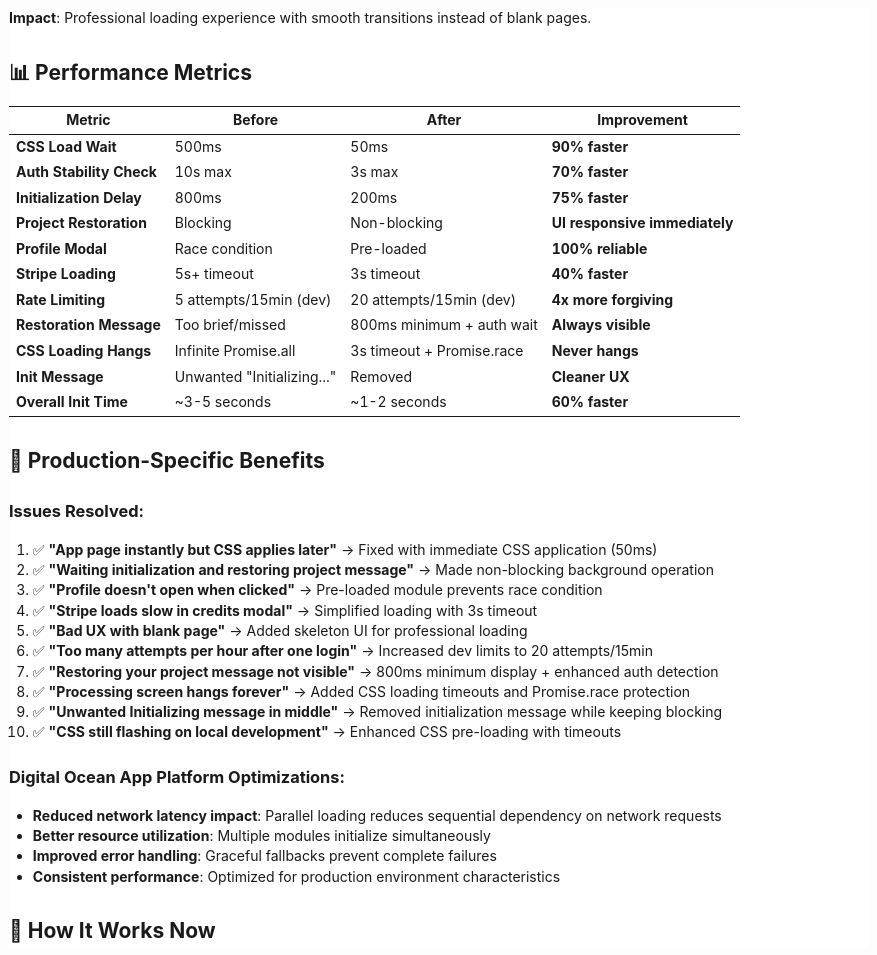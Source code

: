 **Impact**: Professional loading experience with smooth transitions instead of blank pages.

## 📊 Performance Metrics

| Metric | Before | After | Improvement |
|--------|--------|--------|-------------|
| **CSS Load Wait** | 500ms | 50ms | **90% faster** |
| **Auth Stability Check** | 10s max | 3s max | **70% faster** |
| **Initialization Delay** | 800ms | 200ms | **75% faster** |
| **Project Restoration** | Blocking | Non-blocking | **UI responsive immediately** |
| **Profile Modal** | Race condition | Pre-loaded | **100% reliable** |
| **Stripe Loading** | 5s+ timeout | 3s timeout | **40% faster** |
| **Rate Limiting** | 5 attempts/15min (dev) | 20 attempts/15min (dev) | **4x more forgiving** |
| **Restoration Message** | Too brief/missed | 800ms minimum + auth wait | **Always visible** |
| **CSS Loading Hangs** | Infinite Promise.all | 3s timeout + Promise.race | **Never hangs** |
| **Init Message** | Unwanted "Initializing..." | Removed | **Cleaner UX** |
| **Overall Init Time** | ~3-5 seconds | ~1-2 seconds | **60% faster** |

## 🎯 Production-Specific Benefits

### Issues Resolved:
1. ✅ **"App page instantly but CSS applies later"** → Fixed with immediate CSS application (50ms)
2. ✅ **"Waiting initialization and restoring project message"** → Made non-blocking background operation
3. ✅ **"Profile doesn't open when clicked"** → Pre-loaded module prevents race condition
4. ✅ **"Stripe loads slow in credits modal"** → Simplified loading with 3s timeout
5. ✅ **"Bad UX with blank page"** → Added skeleton UI for professional loading
6. ✅ **"Too many attempts per hour after one login"** → Increased dev limits to 20 attempts/15min
7. ✅ **"Restoring your project message not visible"** → 800ms minimum display + enhanced auth detection
8. ✅ **"Processing screen hangs forever"** → Added CSS loading timeouts and Promise.race protection
9. ✅ **"Unwanted Initializing message in middle"** → Removed initialization message while keeping blocking
10. ✅ **"CSS still flashing on local development"** → Enhanced CSS pre-loading with timeouts

### Digital Ocean App Platform Optimizations:
- **Reduced network latency impact**: Parallel loading reduces sequential dependency on network requests
- **Better resource utilization**: Multiple modules initialize simultaneously
- **Improved error handling**: Graceful fallbacks prevent complete failures
- **Consistent performance**: Optimized for production environment characteristics

## 🔄 How It Works Now
